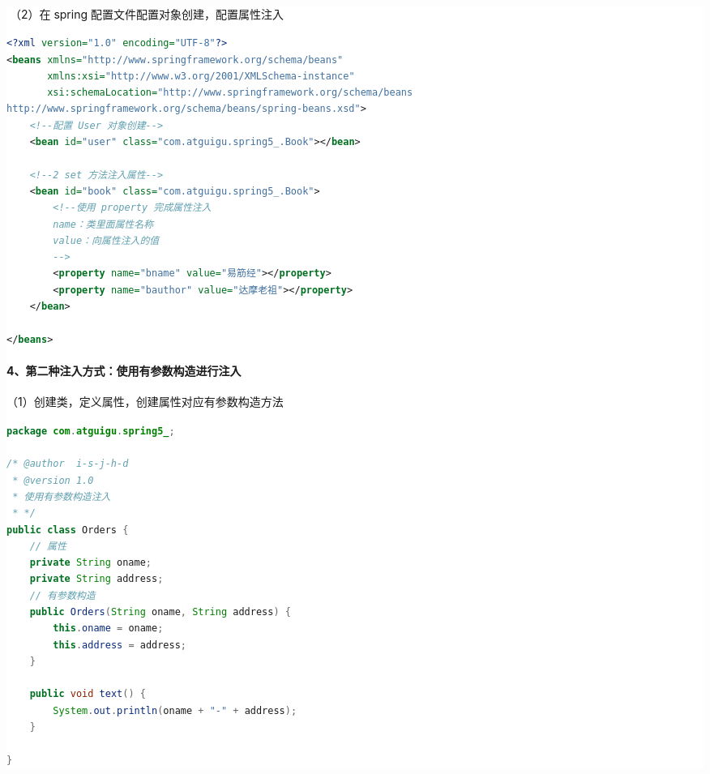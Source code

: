 ​	（2）在 spring 配置文件配置对象创建，配置属性注入

```xml
<?xml version="1.0" encoding="UTF-8"?>
<beans xmlns="http://www.springframework.org/schema/beans"
       xmlns:xsi="http://www.w3.org/2001/XMLSchema-instance"
       xsi:schemaLocation="http://www.springframework.org/schema/beans
http://www.springframework.org/schema/beans/spring-beans.xsd">
    <!--配置 User 对象创建-->
    <bean id="user" class="com.atguigu.spring5_.Book"></bean>

    <!--2 set 方法注入属性-->
    <bean id="book" class="com.atguigu.spring5_.Book">
        <!--使用 property 完成属性注入
        name：类里面属性名称
        value：向属性注入的值
        -->
        <property name="bname" value="易筋经"></property>
        <property name="bauthor" value="达摩老祖"></property>
    </bean>

</beans>
```



#### 4、第二种注入方式：使用有参数构造进行注入

（1）创建类，定义属性，创建属性对应有参数构造方法

```java
package com.atguigu.spring5_;

/* @author  i-s-j-h-d
 * @version 1.0
 * 使用有参数构造注入
 * */
public class Orders {
    // 属性
    private String oname;
    private String address;
    // 有参数构造
    public Orders(String oname, String address) {
        this.oname = oname;
        this.address = address;
    }

    public void text() {
        System.out.println(oname + "-" + address);
    }

}
```

